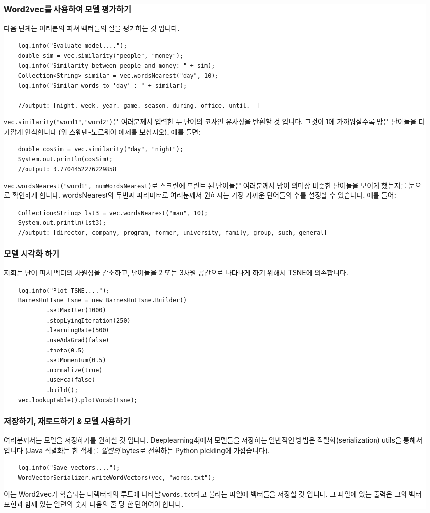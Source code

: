 
### <a name="eval">Word2vec를 사용하여 모델 평가하기</a> 

다음 단계는 여러분의 피쳐 벡터들의 질을 평가하는 것 입니다.

        log.info("Evaluate model....");
        double sim = vec.similarity("people", "money");
        log.info("Similarity between people and money: " + sim);
        Collection<String> similar = vec.wordsNearest("day", 10);
        log.info("Similar words to 'day' : " + similar);
        
        //output: [night, week, year, game, season, during, office, until, -]

`vec.similarity("word1","word2")`은 여러분께서 입력한 두 단어의 코사인 유사성을 반환할 것 입니다. 그것이 1에 가까워질수록 망은 단어들을 더 가깝게 인식합니다 (위 스웨덴-노르웨이 예제를 보십시오). 예를 들면:

        double cosSim = vec.similarity("day", "night");
        System.out.println(cosSim);
        //output: 0.7704452276229858

`vec.wordsNearest("word1", numWordsNearest)`로 스크린에 프린트 된 단어들은 여러분께서 망이 의미상 비슷한 단어들을 모이게 했는지를 눈으로 확인하게 합니다. wordsNearest의 두번째 파라미터로 여러분께서 원하시는 가장 가까운 단어들의 수를 설정할 수 있습니다. 예를 들어:

        Collection<String> lst3 = vec.wordsNearest("man", 10);
        System.out.println(lst3);
        //output: [director, company, program, former, university, family, group, such, general]

### 모델 시각화 하기

저희는 단어 피쳐 벡터의 차원성을 감소하고, 단어들을 2 또는 3차원 공간으로 나타나게 하기 위해서 [TSNE](https://lvdmaaten.github.io/tsne/)에 의존합니다. 

        log.info("Plot TSNE....");
        BarnesHutTsne tsne = new BarnesHutTsne.Builder()
                .setMaxIter(1000)
                .stopLyingIteration(250)
                .learningRate(500)
                .useAdaGrad(false)
                .theta(0.5)
                .setMomentum(0.5)
                .normalize(true)
                .usePca(false)
                .build();
        vec.lookupTable().plotVocab(tsne);

### 저장하기, 재로드하기 & 모델 사용하기

여러분께서는 모델을 저장하기를 원하실 것 입니다. Deeplearning4j에서 모델들을 저장하는 일반적인 방법은 직렬화(serialization) utils을 통해서 입니다 (Java 직렬화는 한 객체를 *일련의* bytes로 전환하는 Python pickling에 가깝습니다).

        log.info("Save vectors....");
        WordVectorSerializer.writeWordVectors(vec, "words.txt");

이는 Word2vec가 학습되는 디렉터리의 루트에 나타날 `words.txt`라고 불리는 파일에 벡터들을 저장할 것 입니다. 그 파일에 있는 출력은 그의 벡터 표현과 함께 있는 일련의 숫자 다음의 줄 당 한 단어여야 합니다.
